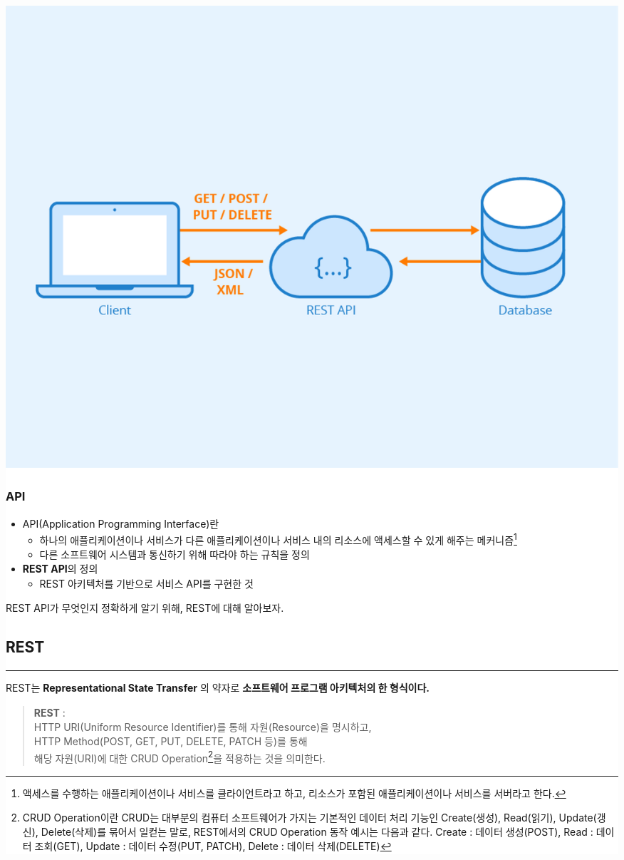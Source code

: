 ![RESTful API](/assets/img/posts/2024-04-08-22-03-14.png)

### API
- API(Application Programming Interface)란
    - 하나의 애플리케이션이나 서비스가 다른 애플리케이션이나 서비스 내의 리소스에 액세스할 수 있게 해주는 메커니즘[^2]
    - 다른 소프트웨어 시스템과 통신하기 위해 따라야 하는 규칙을 정의
- **REST API**의 정의
    - REST 아키텍처를 기반으로 서비스 API를 구현한 것

[^2]: 액세스를 수행하는 애플리케이션이나 서비스를 클라이언트라고 하고, 리소스가 포함된 애플리케이션이나 서비스를 서버라고 한다.


REST API가 무엇인지 정확하게 알기 위해, REST에 대해 알아보자.

## REST
---
REST는 **Representational State Transfer** 의 약자로 **소프트웨어 프로그램 아키텍처의 한 형식이다.**

> **REST** :  
> HTTP URI(Uniform Resource Identifier)를 통해 자원(Resource)을 명시하고,  
> HTTP Method(POST, GET, PUT, DELETE, PATCH 등)를 통해  
> 해당 자원(URI)에 대한 CRUD Operation[^3]을 적용하는 것을 의미한다.
 

[^1]: 예를 들어 월간 급여 명세서를 생성하려면 인보이스 발행을 자동화하고 내부의 근무 시간 기록 애플리케이션과 통신하기 위해 내부 계정 시스템이 데이터를 고객의 뱅킹 시스템과 공유해야 한다.
[^3]: CRUD Operation이란 CRUD는 대부분의 컴퓨터 소프트웨어가 가지는 기본적인 데이터 처리 기능인 Create(생성), Read(읽기), Update(갱신), Delete(삭제)를 묶어서 일컫는 말로, REST에서의 CRUD Operation 동작 예시는 다음과 같다. Create : 데이터 생성(POST), Read : 데이터 조회(GET), Update : 데이터 수정(PUT, PATCH), Delete : 데이터 삭제(DELETE)